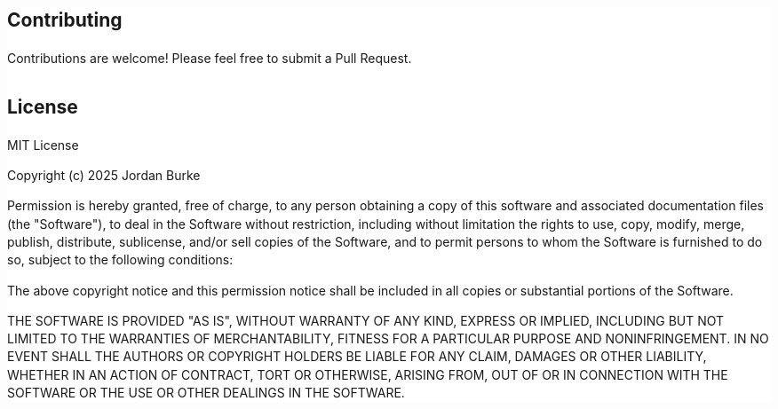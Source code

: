 ## Contributing

Contributions are welcome! Please feel free to submit a Pull Request.

## License

MIT License

Copyright (c) 2025 Jordan Burke

Permission is hereby granted, free of charge, to any person obtaining a copy
of this software and associated documentation files (the "Software"), to deal
in the Software without restriction, including without limitation the rights
to use, copy, modify, merge, publish, distribute, sublicense, and/or sell
copies of the Software, and to permit persons to whom the Software is
furnished to do so, subject to the following conditions:

The above copyright notice and this permission notice shall be included in all
copies or substantial portions of the Software.

THE SOFTWARE IS PROVIDED "AS IS", WITHOUT WARRANTY OF ANY KIND, EXPRESS OR
IMPLIED, INCLUDING BUT NOT LIMITED TO THE WARRANTIES OF MERCHANTABILITY,
FITNESS FOR A PARTICULAR PURPOSE AND NONINFRINGEMENT. IN NO EVENT SHALL THE
AUTHORS OR COPYRIGHT HOLDERS BE LIABLE FOR ANY CLAIM, DAMAGES OR OTHER
LIABILITY, WHETHER IN AN ACTION OF CONTRACT, TORT OR OTHERWISE, ARISING FROM,
OUT OF OR IN CONNECTION WITH THE SOFTWARE OR THE USE OR OTHER DEALINGS IN THE
SOFTWARE.
